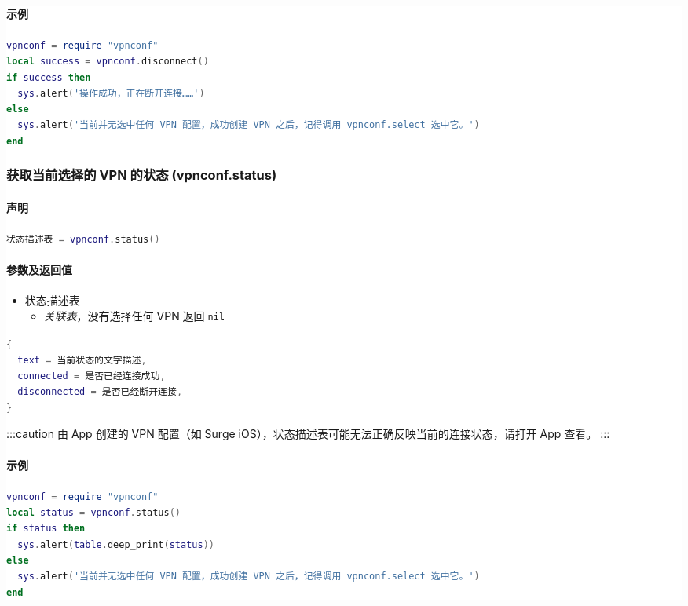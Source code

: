 #### 示例

```lua title="vpnconf.disconnect"
vpnconf = require "vpnconf"
local success = vpnconf.disconnect()
if success then
  sys.alert('操作成功，正在断开连接……')
else
  sys.alert('当前并无选中任何 VPN 配置，成功创建 VPN 之后，记得调用 vpnconf.select 选中它。')
end
```

### 获取当前选择的 VPN 的状态 \(**vpnconf\.status**\)

#### 声明

```lua
状态描述表 = vpnconf.status()
```

#### 参数及返回值

- 状态描述表
  - *关联表*，没有选择任何 VPN 返回 `nil`

```lua title="状态描述表结构"
{
  text = 当前状态的文字描述,
  connected = 是否已经连接成功,
  disconnected = 是否已经断开连接,
}
```

:::caution
由 App 创建的 VPN 配置（如 Surge iOS），状态描述表可能无法正确反映当前的连接状态，请打开 App 查看。
:::

#### 示例

```lua title="vpnconf.status"
vpnconf = require "vpnconf"
local status = vpnconf.status()
if status then
  sys.alert(table.deep_print(status))
else
  sys.alert('当前并无选中任何 VPN 配置，成功创建 VPN 之后，记得调用 vpnconf.select 选中它。')
end
```
